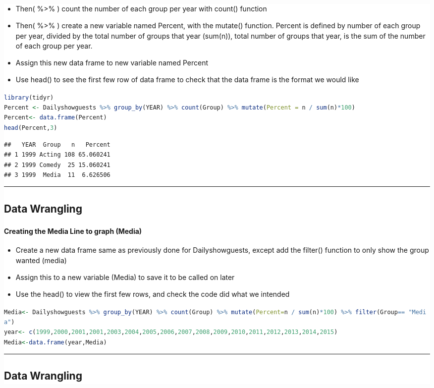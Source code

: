 -   Then( %\>% ) count the number of each group per year with count()
    function

-   Then( %\>% ) create a new variable named Percent, with the mutate()
    function. Percent is defined by number of each group per year,
    divided by the total number of groups that year (sum(n)), total
    number of groups that year, is the sum of the number of each group
    per year.

-   Assign this new data frame to new variable named Percent

-   Use head() to see the first few row of data frame to check that the
    data frame is the format we would like

``` r
library(tidyr)
Percent <- Dailyshowguests %>% group_by(YEAR) %>% count(Group) %>% mutate(Percent = n / sum(n)*100)
Percent<- data.frame(Percent)
head(Percent,3)
```

    ##   YEAR  Group   n   Percent
    ## 1 1999 Acting 108 65.060241
    ## 2 1999 Comedy  25 15.060241
    ## 3 1999  Media  11  6.626506

------------------------------------------------------------------------

## **Data Wrangling**

#### **Creating the Media Line to graph (Media)**

-   Create a new data frame same as previously done for Dailyshowguests,
    except add the filter() function to only show the group wanted
    (media)

-   Assign this to a new variable (Media) to save it to be called on
    later

-   Use the head() to view the first few rows, and check the code did
    what we intended

``` r
Media<- Dailyshowguests %>% group_by(YEAR) %>% count(Group) %>% mutate(Percent=n / sum(n)*100) %>% filter(Group== "Media")
year<- c(1999,2000,2001,2001,2003,2004,2005,2006,2007,2008,2009,2010,2011,2012,2013,2014,2015)
Media<-data.frame(year,Media)
```

------------------------------------------------------------------------

## **Data Wrangling**
